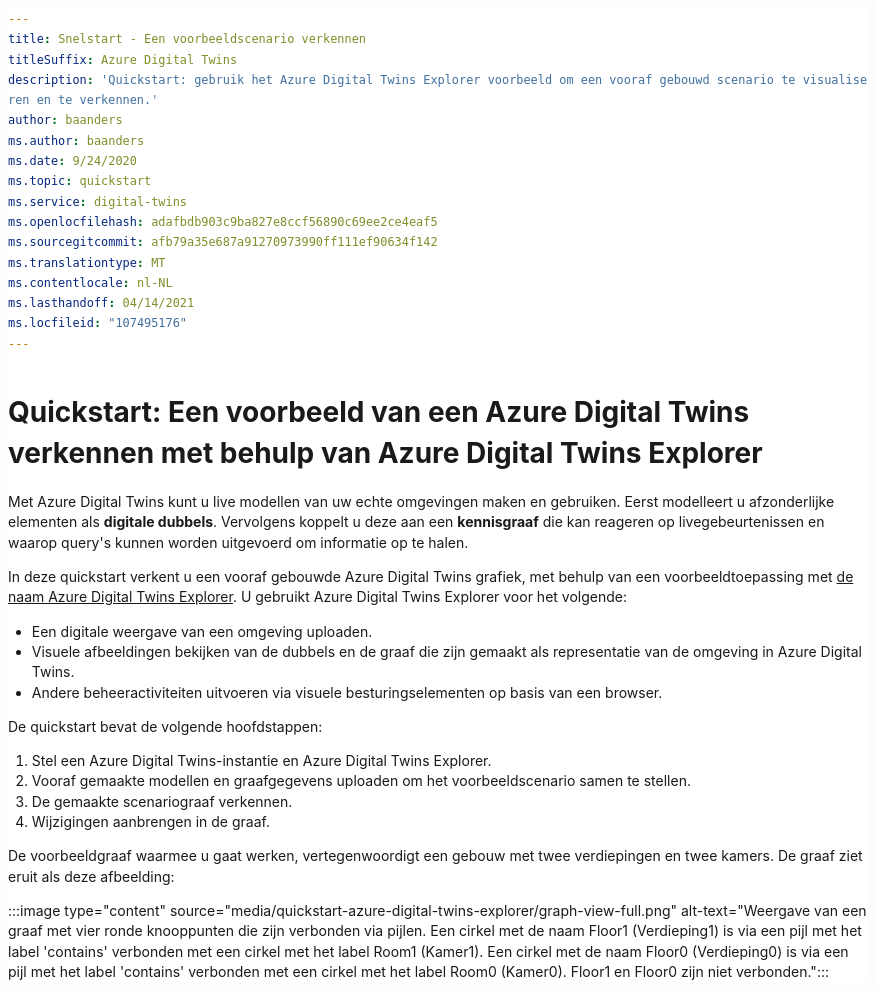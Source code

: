 ```yaml
---
title: Snelstart - Een voorbeeldscenario verkennen
titleSuffix: Azure Digital Twins
description: 'Quickstart: gebruik het Azure Digital Twins Explorer voorbeeld om een vooraf gebouwd scenario te visualiseren en te verkennen.'
author: baanders
ms.author: baanders
ms.date: 9/24/2020
ms.topic: quickstart
ms.service: digital-twins
ms.openlocfilehash: adafbdb903c9ba827e8ccf56890c69ee2ce4eaf5
ms.sourcegitcommit: afb79a35e687a91270973990ff111ef90634f142
ms.translationtype: MT
ms.contentlocale: nl-NL
ms.lasthandoff: 04/14/2021
ms.locfileid: "107495176"
---
```

# <a name="quickstart---explore-a-sample-azure-digital-twins-scenario-using-azure-digital-twins-explorer"></a>Quickstart: Een voorbeeld van een Azure Digital Twins verkennen met behulp van Azure Digital Twins Explorer

Met Azure Digital Twins kunt u live modellen van uw echte omgevingen maken en gebruiken. Eerst modelleert u afzonderlijke elementen als **digitale dubbels**. Vervolgens koppelt u deze aan een **kennisgraaf** die kan reageren op livegebeurtenissen en waarop query's kunnen worden uitgevoerd om informatie op te halen.

In deze quickstart verkent u een vooraf gebouwde Azure Digital Twins grafiek, met behulp van een voorbeeldtoepassing met [de naam Azure Digital Twins Explorer](/samples/azure-samples/digital-twins-explorer/digital-twins-explorer/). U gebruikt Azure Digital Twins Explorer voor het volgende:

- Een digitale weergave van een omgeving uploaden.
- Visuele afbeeldingen bekijken van de dubbels en de graaf die zijn gemaakt als representatie van de omgeving in Azure Digital Twins.
- Andere beheeractiviteiten uitvoeren via visuele besturingselementen op basis van een browser.

De quickstart bevat de volgende hoofdstappen:

1. Stel een Azure Digital Twins-instantie en Azure Digital Twins Explorer.
1. Vooraf gemaakte modellen en graafgegevens uploaden om het voorbeeldscenario samen te stellen.
1. De gemaakte scenariograaf verkennen.
1. Wijzigingen aanbrengen in de graaf.

De voorbeeldgraaf waarmee u gaat werken, vertegenwoordigt een gebouw met twee verdiepingen en twee kamers. De graaf ziet eruit als deze afbeelding:

:::image type="content" source="media/quickstart-azure-digital-twins-explorer/graph-view-full.png" alt-text="Weergave van een graaf met vier ronde knooppunten die zijn verbonden via pijlen. Een cirkel met de naam Floor1 (Verdieping1) is via een pijl met het label 'contains' verbonden met een cirkel met het label Room1 (Kamer1). Een cirkel met de naam Floor0 (Verdieping0) is via een pijl met het label 'contains' verbonden met een cirkel met het label Room0 (Kamer0). Floor1 en Floor0 zijn niet verbonden.":::
